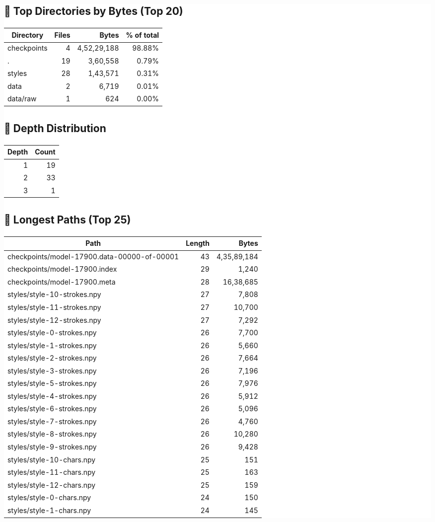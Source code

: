 ## 📂 Top Directories by Bytes (Top 20)
| Directory | Files | Bytes | % of total |
| --- | ---: | ---: | ---: |
| checkpoints | 4 | 4,52,29,188 | 98.88% |
| . | 19 | 3,60,558 | 0.79% |
| styles | 28 | 1,43,571 | 0.31% |
| data | 2 | 6,719 | 0.01% |
| data/raw | 1 | 624 | 0.00% |

## 🌳 Depth Distribution
| Depth | Count |
| ---: | ---: |
| 1 | 19 |
| 2 | 33 |
| 3 | 1 |

## 🧵 Longest Paths (Top 25)
| Path | Length | Bytes |
| --- | ---: | ---: |
| checkpoints/model-17900.data-00000-of-00001 | 43 | 4,35,89,184 |
| checkpoints/model-17900.index | 29 | 1,240 |
| checkpoints/model-17900.meta | 28 | 16,38,685 |
| styles/style-10-strokes.npy | 27 | 7,808 |
| styles/style-11-strokes.npy | 27 | 10,700 |
| styles/style-12-strokes.npy | 27 | 7,292 |
| styles/style-0-strokes.npy | 26 | 7,700 |
| styles/style-1-strokes.npy | 26 | 5,660 |
| styles/style-2-strokes.npy | 26 | 7,664 |
| styles/style-3-strokes.npy | 26 | 7,196 |
| styles/style-5-strokes.npy | 26 | 7,976 |
| styles/style-4-strokes.npy | 26 | 5,912 |
| styles/style-6-strokes.npy | 26 | 5,096 |
| styles/style-7-strokes.npy | 26 | 4,760 |
| styles/style-8-strokes.npy | 26 | 10,280 |
| styles/style-9-strokes.npy | 26 | 9,428 |
| styles/style-10-chars.npy | 25 | 151 |
| styles/style-11-chars.npy | 25 | 163 |
| styles/style-12-chars.npy | 25 | 159 |
| styles/style-0-chars.npy | 24 | 150 |
| styles/style-1-chars.npy | 24 | 145 |
